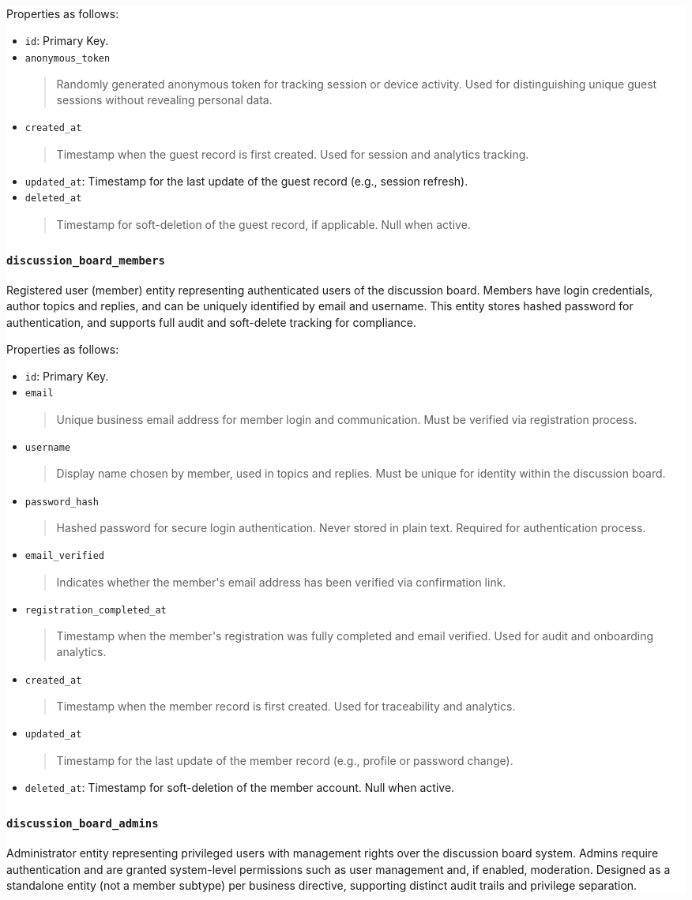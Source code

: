Properties as follows:

- `id`: Primary Key.
- `anonymous_token`
  > Randomly generated anonymous token for tracking session or device
  > activity. Used for distinguishing unique guest sessions without revealing
  > personal data.
- `created_at`
  > Timestamp when the guest record is first created. Used for session and
  > analytics tracking.
- `updated_at`: Timestamp for the last update of the guest record (e.g., session refresh).
- `deleted_at`
  > Timestamp for soft-deletion of the guest record, if applicable. Null when
  > active.

### `discussion_board_members`

Registered user (member) entity representing authenticated users of the
discussion board. Members have login credentials, author topics and
replies, and can be uniquely identified by email and username. This
entity stores hashed password for authentication, and supports full audit
and soft-delete tracking for compliance.

Properties as follows:

- `id`: Primary Key.
- `email`
  > Unique business email address for member login and communication. Must be
  > verified via registration process.
- `username`
  > Display name chosen by member, used in topics and replies. Must be unique
  > for identity within the discussion board.
- `password_hash`
  > Hashed password for secure login authentication. Never stored in plain
  > text. Required for authentication process.
- `email_verified`
  > Indicates whether the member's email address has been verified via
  > confirmation link.
- `registration_completed_at`
  > Timestamp when the member's registration was fully completed and email
  > verified. Used for audit and onboarding analytics.
- `created_at`
  > Timestamp when the member record is first created. Used for traceability
  > and analytics.
- `updated_at`
  > Timestamp for the last update of the member record (e.g., profile or
  > password change).
- `deleted_at`: Timestamp for soft-deletion of the member account. Null when active.

### `discussion_board_admins`

Administrator entity representing privileged users with management rights
over the discussion board system. Admins require authentication and are
granted system-level permissions such as user management and, if enabled,
moderation. Designed as a standalone entity (not a member subtype) per
business directive, supporting distinct audit trails and privilege
separation.
